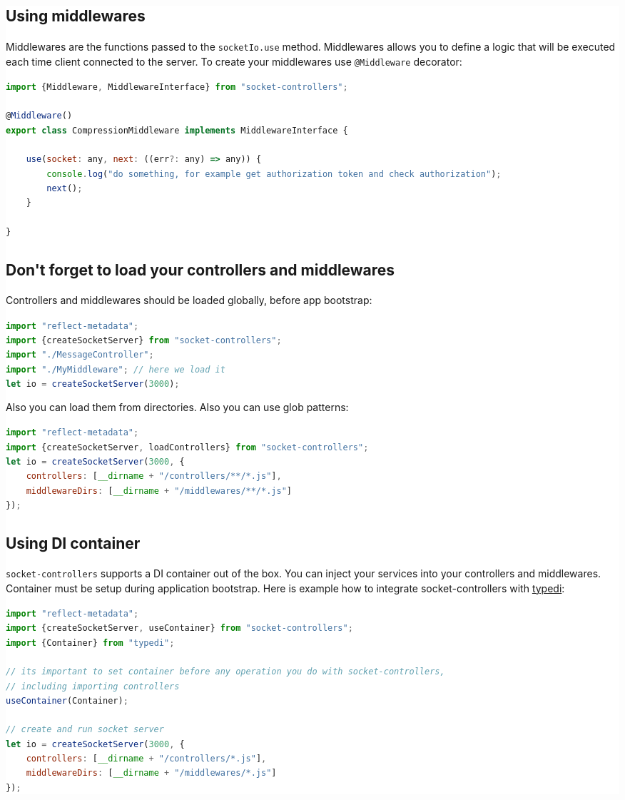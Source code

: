 ## Using middlewares

Middlewares are the functions passed to the `socketIo.use` method.
Middlewares allows you to define a logic that will be executed each time client connected to the server.
To create your middlewares use `@Middleware` decorator:

```javascript
import {Middleware, MiddlewareInterface} from "socket-controllers";

@Middleware()
export class CompressionMiddleware implements MiddlewareInterface {

    use(socket: any, next: ((err?: any) => any)) {
        console.log("do something, for example get authorization token and check authorization");
        next();
    }

}
```

## Don't forget to load your controllers and middlewares

Controllers and middlewares should be loaded globally, before app bootstrap:

```javascript
import "reflect-metadata";
import {createSocketServer} from "socket-controllers";
import "./MessageController";
import "./MyMiddleware"; // here we load it
let io = createSocketServer(3000);
```

Also you can load them from directories. Also you can use glob patterns:

```javascript
import "reflect-metadata";
import {createSocketServer, loadControllers} from "socket-controllers";
let io = createSocketServer(3000, {
    controllers: [__dirname + "/controllers/**/*.js"],
    middlewareDirs: [__dirname + "/middlewares/**/*.js"]
});
```

## Using DI container

`socket-controllers` supports a DI container out of the box. You can inject your services into your controllers and 
middlewares. Container must be setup during application bootstrap.
Here is example how to integrate socket-controllers with [typedi](https://github.com/pleerock/typedi):

```javascript
import "reflect-metadata";
import {createSocketServer, useContainer} from "socket-controllers";
import {Container} from "typedi";

// its important to set container before any operation you do with socket-controllers,
// including importing controllers
useContainer(Container);

// create and run socket server
let io = createSocketServer(3000, {
    controllers: [__dirname + "/controllers/*.js"],
    middlewareDirs: [__dirname + "/middlewares/*.js"]
});
```

[1]: https://github.com/pleerock/class-transformer